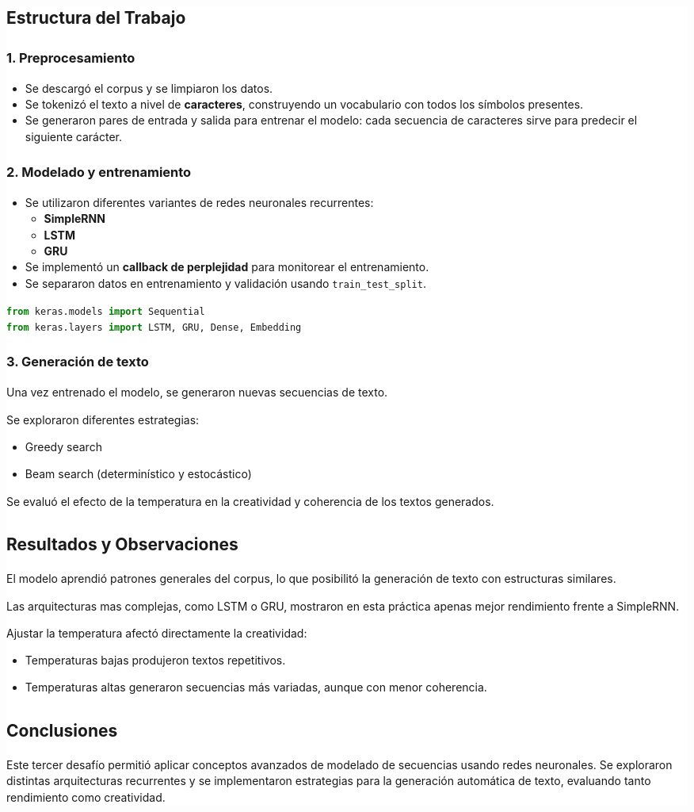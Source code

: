
## Estructura del Trabajo

### 1. Preprocesamiento

- Se descargó el corpus y se limpiaron los datos.
- Se tokenizó el texto a nivel de **caracteres**, construyendo un vocabulario con todos los símbolos presentes.
- Se generaron pares de entrada y salida para entrenar el modelo: cada secuencia de caracteres sirve para predecir el siguiente carácter.

### 2. Modelado y entrenamiento

- Se utilizaron diferentes variantes de redes neuronales recurrentes:
  - **SimpleRNN**
  - **LSTM**
  - **GRU**
- Se implementó un **callback de perplejidad** para monitorear el entrenamiento.
- Se separaron datos en entrenamiento y validación usando `train_test_split`.

```python
from keras.models import Sequential
from keras.layers import LSTM, GRU, Dense, Embedding
```

### 3. Generación de texto
Una vez entrenado el modelo, se generaron nuevas secuencias de texto.

Se exploraron diferentes estrategias:

- Greedy search

- Beam search (determinístico y estocástico)

Se evaluó el efecto de la temperatura en la creatividad y coherencia de los textos generados.

## Resultados y Observaciones
El modelo aprendió patrones generales del corpus, lo que posibilitó la generación de texto con estructuras similares.

Las arquitecturas mas complejas, como LSTM o GRU, mostraron en esta práctica apenas mejor rendimiento frente a SimpleRNN.

Ajustar la temperatura afectó directamente la creatividad:

- Temperaturas bajas produjeron textos repetitivos.

- Temperaturas altas generaron secuencias más variadas, aunque con menor coherencia.

## Conclusiones
Este tercer desafío permitió aplicar conceptos avanzados de modelado de secuencias usando redes neuronales. Se exploraron distintas arquitecturas recurrentes y se implementaron estrategias para la generación automática de texto, evaluando tanto rendimiento como creatividad.
